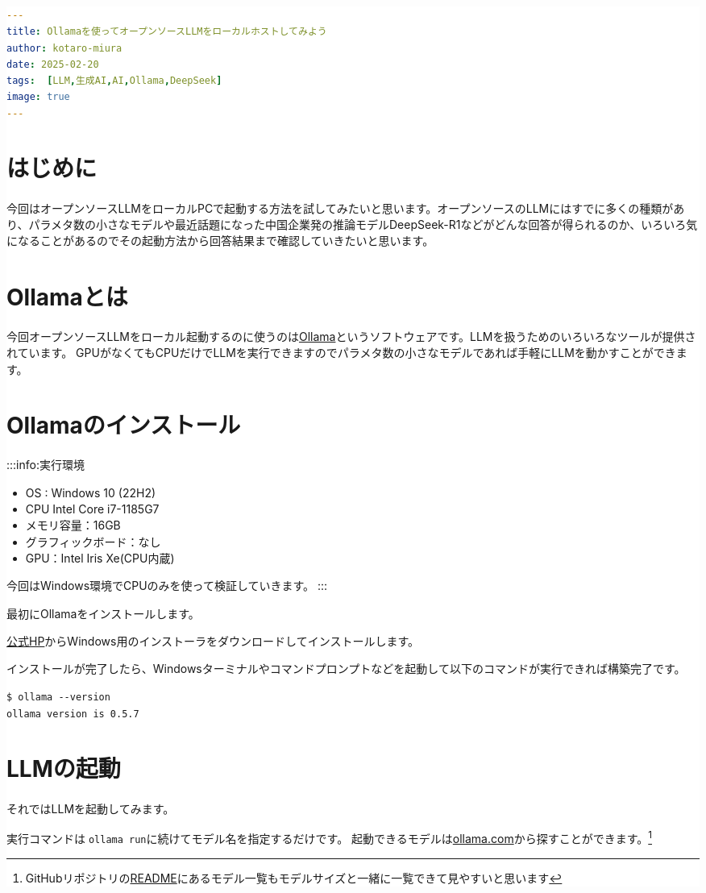 ```yaml
---
title: Ollamaを使ってオープンソースLLMをローカルホストしてみよう
author: kotaro-miura
date: 2025-02-20
tags:  [LLM,生成AI,AI,Ollama,DeepSeek]
image: true
---
```



# はじめに

今回はオープンソースLLMをローカルPCで起動する方法を試してみたいと思います。オープンソースのLLMにはすでに多くの種類があり、パラメタ数の小さなモデルや最近話題になった中国企業発の推論モデルDeepSeek-R1などがどんな回答が得られるのか、いろいろ気になることがあるのでその起動方法から回答結果まで確認していきたいと思います。

# Ollamaとは

今回オープンソースLLMをローカル起動するのに使うのは[Ollama](https://ollama.com/)というソフトウェアです。LLMを扱うためのいろいろなツールが提供されています。
GPUがなくてもCPUだけでLLMを実行できますのでパラメタ数の小さなモデルであれば手軽にLLMを動かすことができます。

# Ollamaのインストール

:::info:実行環境
- OS : Windows 10 (22H2)
- CPU Intel Core i7-1185G7
- メモリ容量：16GB
- グラフィックボード：なし
- GPU：Intel Iris Xe(CPU内蔵)

今回はWindows環境でCPUのみを使って検証していきます。
:::

最初にOllamaをインストールします。

[公式HP](https://ollama.com/download)からWindows用のインストーラをダウンロードしてインストールします。

インストールが完了したら、Windowsターミナルやコマンドプロンプトなどを起動して以下のコマンドが実行できれば構築完了です。

```sh:PowerShell
$ ollama --version
ollama version is 0.5.7
```

# LLMの起動

それではLLMを起動してみます。

実行コマンドは `ollama run`に続けてモデル名を指定するだけです。
起動できるモデルは[ollama.com](https://ollama.com/search)から探すことができます。[^models]

[^models]:GitHubリポジトリの[README](https://github.com/ollama/ollama?tab=readme-ov-file#model-library)にあるモデル一覧もモデルサイズと一緒に一覧できて見やすいと思います
